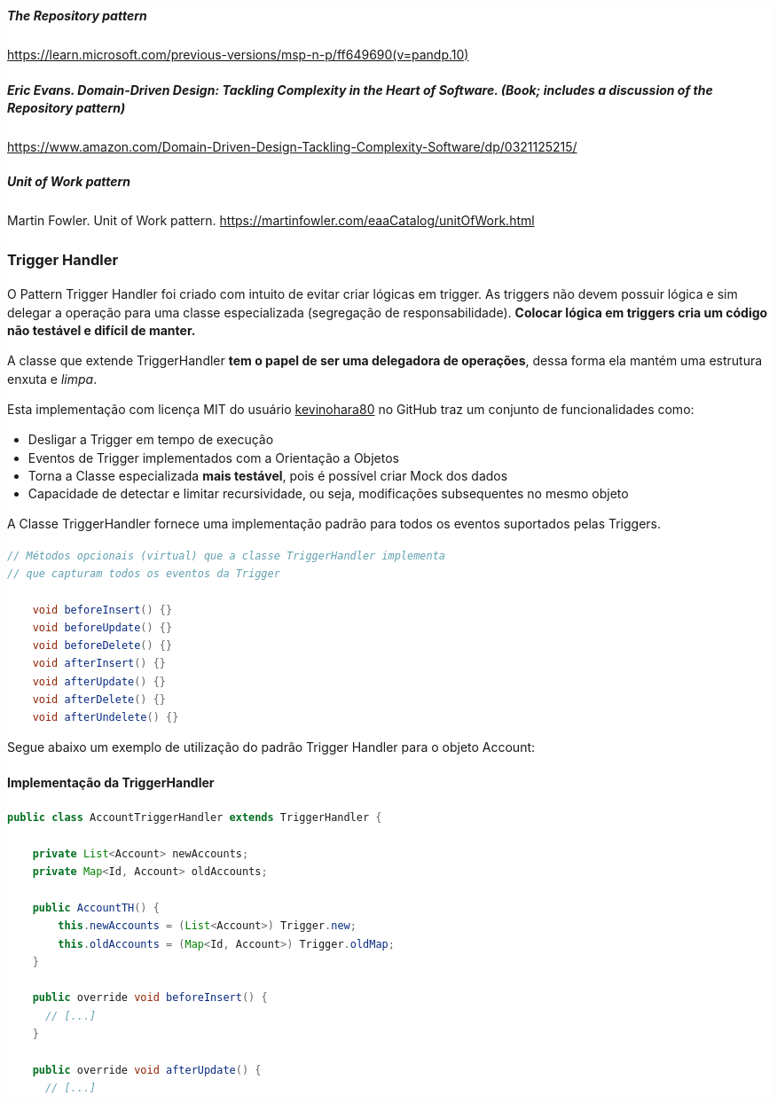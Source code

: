 ##### The Repository pattern
https://learn.microsoft.com/previous-versions/msp-n-p/ff649690(v=pandp.10)

##### Eric Evans. Domain-Driven Design: Tackling Complexity in the Heart of Software. (Book; includes a discussion of the Repository pattern)
https://www.amazon.com/Domain-Driven-Design-Tackling-Complexity-Software/dp/0321125215/

##### Unit of Work pattern
Martin Fowler. Unit of Work pattern.
https://martinfowler.com/eaaCatalog/unitOfWork.html

### Trigger Handler

O Pattern Trigger Handler foi criado com intuito de evitar criar lógicas em trigger. As triggers não devem possuir lógica e sim delegar a operação para uma classe especializada (segregação de responsabilidade). **Colocar lógica em triggers cria um código não testável e difícil de manter.**

A classe que extende TriggerHandler **tem o papel de ser uma delegadora de operações**, dessa forma ela mantém uma estrutura enxuta e *limpa*.

Esta implementação com licença MIT do usuário [kevinohara80](https://github.com/kevinohara80/sfdc-trigger-framework) no GitHub traz um conjunto de funcionalidades como:

*   Desligar a Trigger em tempo de execução
*   Eventos de Trigger implementados com a Orientação a Objetos
*   Torna a Classe especializada **mais testável**, pois é possível criar Mock dos dados
*   Capacidade de detectar e limitar recursividade, ou seja, modificações subsequentes no mesmo objeto

A Classe TriggerHandler fornece uma implementação padrão para todos os eventos suportados pelas Triggers.


```java
// Métodos opcionais (virtual) que a classe TriggerHandler implementa
// que capturam todos os eventos da Trigger

    void beforeInsert() {}
    void beforeUpdate() {}
    void beforeDelete() {}
    void afterInsert() {}
    void afterUpdate() {}
    void afterDelete() {}
    void afterUndelete() {}
```

Segue abaixo um exemplo de utilização do padrão Trigger Handler para o objeto Account:

#### Implementação da TriggerHandler

```java
public class AccountTriggerHandler extends TriggerHandler {

    private List<Account> newAccounts;
    private Map<Id, Account> oldAccounts;

    public AccountTH() {
        this.newAccounts = (List<Account>) Trigger.new;
        this.oldAccounts = (Map<Id, Account>) Trigger.oldMap;
    }

    public override void beforeInsert() {
      // [...]
    }

    public override void afterUpdate() {
      // [...]
```